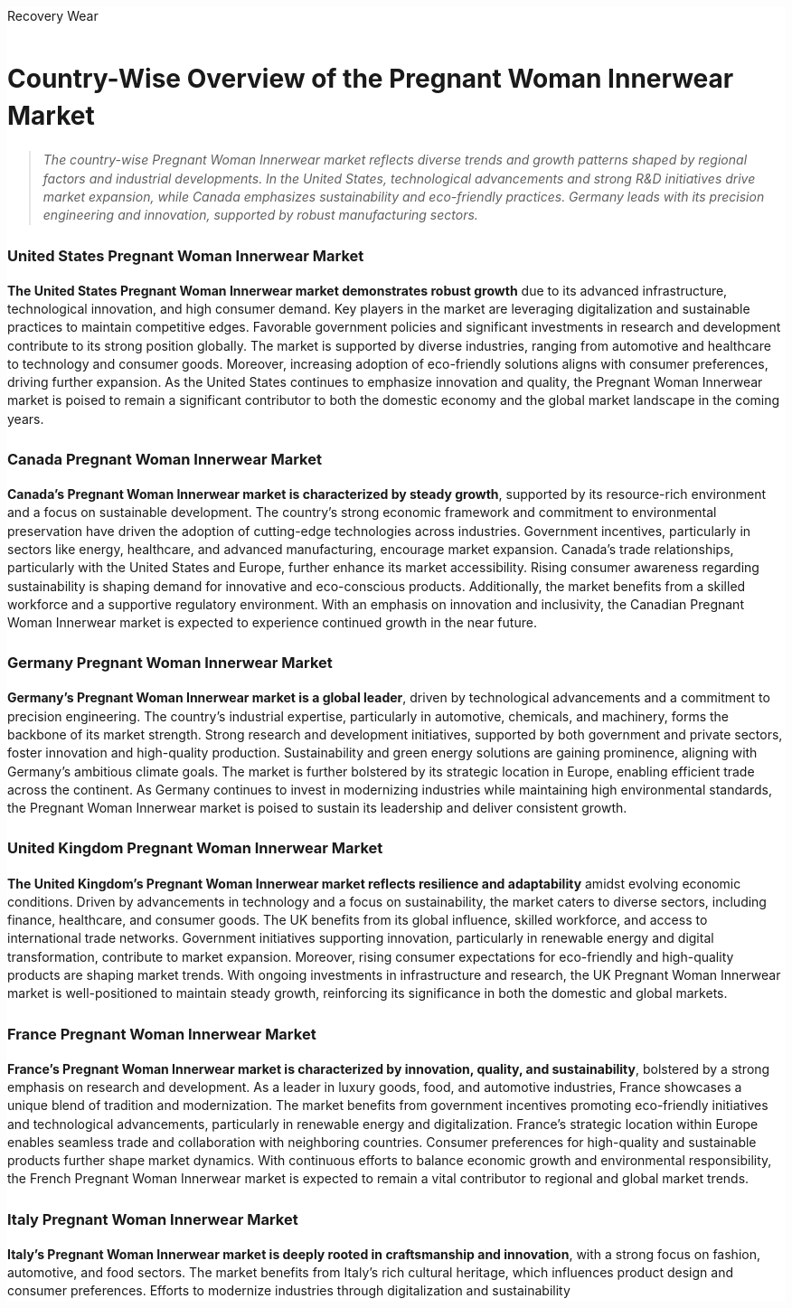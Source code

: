 Recovery Wear</li></ul><h1><span class="">Country-Wise Overview of the Pregnant Woman Innerwear Market<br /></span></h1><blockquote><p><em><span class="">The country-wise Pregnant Woman Innerwear market reflects diverse trends and growth patterns shaped by regional factors and industrial developments. In the United States, technological advancements and strong R&amp;D initiatives drive market expansion, while Canada emphasizes sustainability and eco-friendly practices. Germany leads with its precision engineering and innovation, supported by robust manufacturing sectors.</span></em></p></blockquote><h3><strong>United States Pregnant Woman Innerwear Market</strong></h3><p><strong>The United States Pregnant Woman Innerwear market demonstrates robust growth</strong> due to its advanced infrastructure, technological innovation, and high consumer demand. Key players in the market are leveraging digitalization and sustainable practices to maintain competitive edges. Favorable government policies and significant investments in research and development contribute to its strong position globally. The market is supported by diverse industries, ranging from automotive and healthcare to technology and consumer goods. Moreover, increasing adoption of eco-friendly solutions aligns with consumer preferences, driving further expansion. As the United States continues to emphasize innovation and quality, the Pregnant Woman Innerwear market is poised to remain a significant contributor to both the domestic economy and the global market landscape in the coming years.</p><h3><strong>Canada Pregnant Woman Innerwear Market</strong></h3><p><strong>Canada&rsquo;s Pregnant Woman Innerwear market is characterized by steady growth</strong>, supported by its resource-rich environment and a focus on sustainable development. The country&rsquo;s strong economic framework and commitment to environmental preservation have driven the adoption of cutting-edge technologies across industries. Government incentives, particularly in sectors like energy, healthcare, and advanced manufacturing, encourage market expansion. Canada&rsquo;s trade relationships, particularly with the United States and Europe, further enhance its market accessibility. Rising consumer awareness regarding sustainability is shaping demand for innovative and eco-conscious products. Additionally, the market benefits from a skilled workforce and a supportive regulatory environment. With an emphasis on innovation and inclusivity, the Canadian Pregnant Woman Innerwear market is expected to experience continued growth in the near future.</p><h3><strong>Germany Pregnant Woman Innerwear Market</strong></h3><p><strong>Germany&rsquo;s Pregnant Woman Innerwear market is a global leader</strong>, driven by technological advancements and a commitment to precision engineering. The country&rsquo;s industrial expertise, particularly in automotive, chemicals, and machinery, forms the backbone of its market strength. Strong research and development initiatives, supported by both government and private sectors, foster innovation and high-quality production. Sustainability and green energy solutions are gaining prominence, aligning with Germany&rsquo;s ambitious climate goals. The market is further bolstered by its strategic location in Europe, enabling efficient trade across the continent. As Germany continues to invest in modernizing industries while maintaining high environmental standards, the Pregnant Woman Innerwear market is poised to sustain its leadership and deliver consistent growth.</p><h3><strong>United Kingdom Pregnant Woman Innerwear Market</strong></h3><p><strong>The United Kingdom&rsquo;s Pregnant Woman Innerwear market reflects resilience and adaptability</strong> amidst evolving economic conditions. Driven by advancements in technology and a focus on sustainability, the market caters to diverse sectors, including finance, healthcare, and consumer goods. The UK benefits from its global influence, skilled workforce, and access to international trade networks. Government initiatives supporting innovation, particularly in renewable energy and digital transformation, contribute to market expansion. Moreover, rising consumer expectations for eco-friendly and high-quality products are shaping market trends. With ongoing investments in infrastructure and research, the UK Pregnant Woman Innerwear market is well-positioned to maintain steady growth, reinforcing its significance in both the domestic and global markets.</p><h3><strong>France Pregnant Woman Innerwear Market</strong></h3><p><strong>France&rsquo;s Pregnant Woman Innerwear market is characterized by innovation, quality, and sustainability</strong>, bolstered by a strong emphasis on research and development. As a leader in luxury goods, food, and automotive industries, France showcases a unique blend of tradition and modernization. The market benefits from government incentives promoting eco-friendly initiatives and technological advancements, particularly in renewable energy and digitalization. France&rsquo;s strategic location within Europe enables seamless trade and collaboration with neighboring countries. Consumer preferences for high-quality and sustainable products further shape market dynamics. With continuous efforts to balance economic growth and environmental responsibility, the French Pregnant Woman Innerwear market is expected to remain a vital contributor to regional and global market trends.</p><h3><strong>Italy Pregnant Woman Innerwear Market</strong></h3><p><strong>Italy&rsquo;s Pregnant Woman Innerwear market is deeply rooted in craftsmanship and innovation</strong>, with a strong focus on fashion, automotive, and food sectors. The market benefits from Italy&rsquo;s rich cultural heritage, which influences product design and consumer preferences. Efforts to modernize industries through digitalization and sustainability